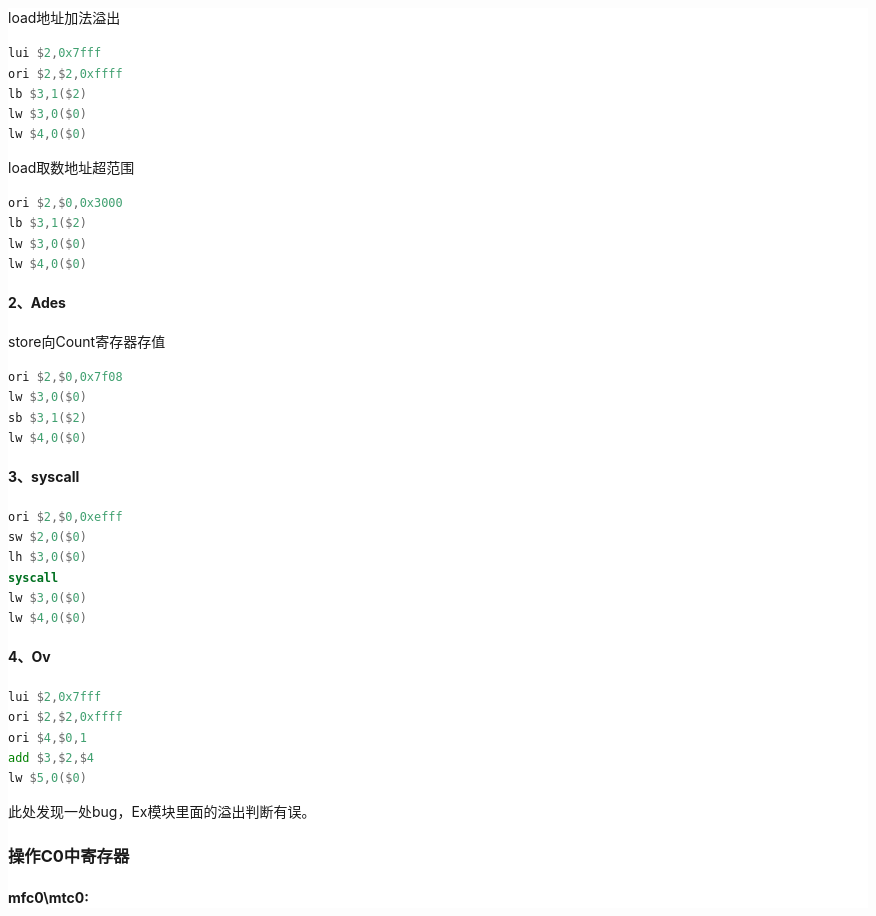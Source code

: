 load地址加法溢出

```asm
lui $2,0x7fff
ori $2,$2,0xffff
lb $3,1($2)
lw $3,0($0)
lw $4,0($0)
```

load取数地址超范围

```asm
ori $2,$0,0x3000
lb $3,1($2)
lw $3,0($0)
lw $4,0($0)
```

#### 2、Ades

store向Count寄存器存值

```asm
ori $2,$0,0x7f08
lw $3,0($0)
sb $3,1($2)
lw $4,0($0)
```

#### 3、syscall

```asm
ori $2,$0,0xefff
sw $2,0($0)
lh $3,0($0)
syscall
lw $3,0($0)
lw $4,0($0)
```

#### 4、Ov

```asm
lui $2,0x7fff
ori $2,$2,0xffff
ori $4,$0,1
add $3,$2,$4
lw $5,0($0)
```

此处发现一处bug，Ex模块里面的溢出判断有误。

### 操作C0中寄存器

#### mfc0\mtc0:
